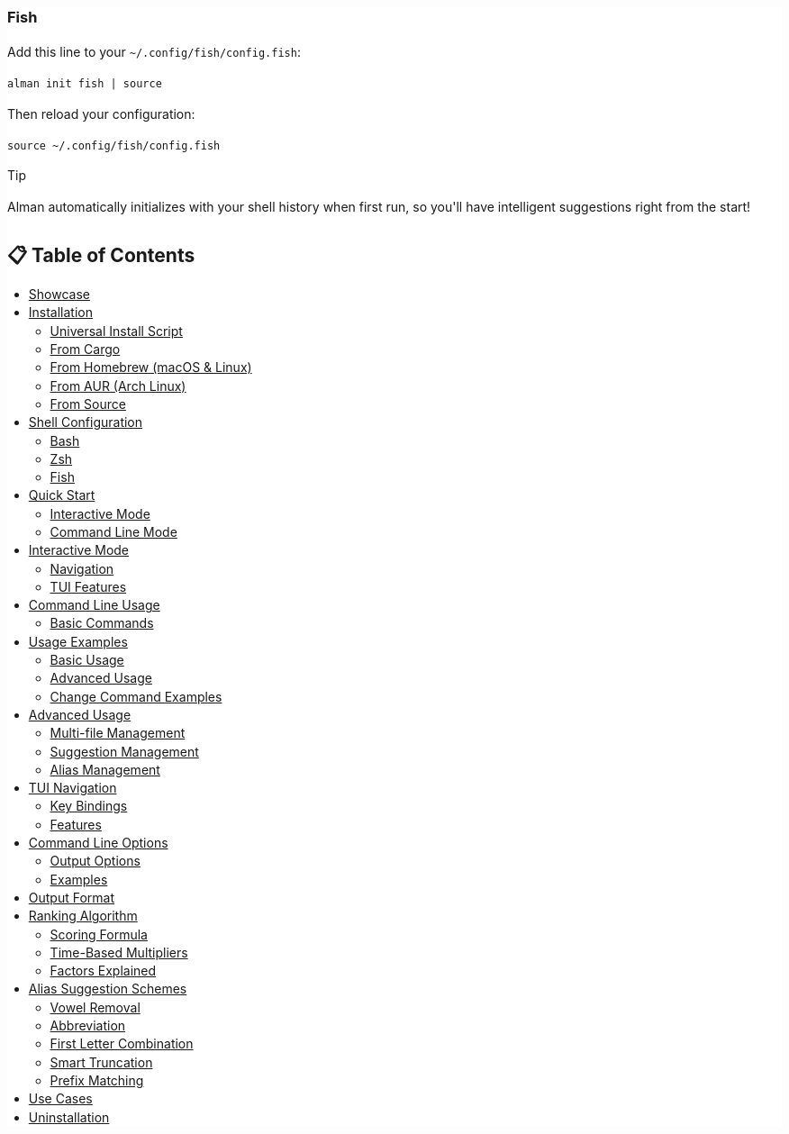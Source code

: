 ### Fish
Add this line to your `~/.config/fish/config.fish`:
```fish
alman init fish | source
```

Then reload your configuration:
```fish
source ~/.config/fish/config.fish
```

> [!TIP]
> Alman automatically initializes with your shell history when first run, so you'll have intelligent suggestions right from the start!

## 📋 Table of Contents



- [Showcase](#-showcase)
- [Installation](#-installation)
    - [Universal Install Script](#universal-install-script)
    - [From Cargo](#from-cargo)
    - [From Homebrew (macOS & Linux)](#from-homebrew-macos-linux)
    - [From AUR (Arch Linux)](#from-aur-arch-linux)
    - [From Source](#from-source)
- [Shell Configuration](#%EF%B8%8F-shell-configuration)
    - [Bash](#bash)
    - [Zsh](#zsh)
    - [Fish](#fish)
- [Quick Start](#-quick-start)
    - [Interactive Mode](#interactive-mode)
    - [Command Line Mode](#command-line-mode)
- [Interactive Mode](#-interactive-mode)
    - [Navigation](#navigation)
    - [TUI Features](#tui-features)
- [Command Line Usage](#-command-line-usage)
    - [Basic Commands](#basic-commands)
- [Usage Examples](#-usage-examples)
    - [Basic Usage](#basic-usage)
    - [Advanced Usage](#advanced-usage)
    - [Change Command Examples](#change-command-examples)
- [Advanced Usage](#-advanced-usage)
    - [Multi-file Management](#multi-file-management)
    - [Suggestion Management](#suggestion-management)
    - [Alias Management](#alias-management)
- [TUI Navigation](#-tui-navigation)
    - [Key Bindings](#key-bindings)
    - [Features](#features)
- [Command Line Options](#-command-line-options)
    - [Output Options](#output-options)
    - [Examples](#examples)
- [Output Format](#-output-format)
- [Ranking Algorithm](#-ranking-algorithm)
    - [Scoring Formula](#scoring-formula)
    - [Time-Based Multipliers](#time-based-multipliers)
    - [Factors Explained](#factors-explained)
- [Alias Suggestion Schemes](#-alias-suggestion-schemes)
    - [Vowel Removal](#vowel-removal)
    - [Abbreviation](#abbreviation)
    - [First Letter Combination](#first-letter-combination)
    - [Smart Truncation](#smart-truncation)
    - [Prefix Matching](#prefix-matching)
- [Use Cases](#-use-cases)
- [Uninstallation](#-uninstallation)